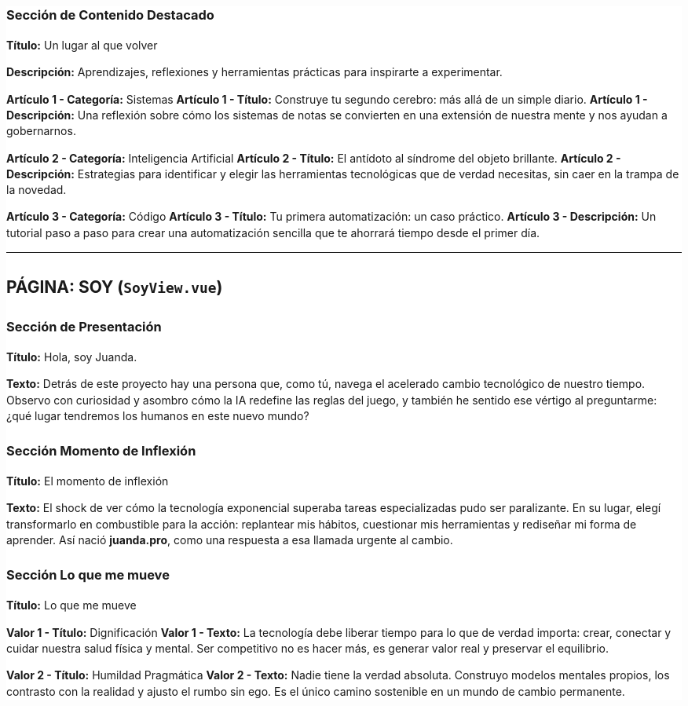 ### Sección de Contenido Destacado

**Título:** Un lugar al que volver

**Descripción:** Aprendizajes, reflexiones y herramientas prácticas para inspirarte a experimentar.

**Artículo 1 - Categoría:** Sistemas
**Artículo 1 - Título:** Construye tu segundo cerebro: más allá de un simple diario.
**Artículo 1 - Descripción:** Una reflexión sobre cómo los sistemas de notas se convierten en una extensión de nuestra mente y nos ayudan a gobernarnos.

**Artículo 2 - Categoría:** Inteligencia Artificial
**Artículo 2 - Título:** El antídoto al síndrome del objeto brillante.
**Artículo 2 - Descripción:** Estrategias para identificar y elegir las herramientas tecnológicas que de verdad necesitas, sin caer en la trampa de la novedad.

**Artículo 3 - Categoría:** Código
**Artículo 3 - Título:** Tu primera automatización: un caso práctico.
**Artículo 3 - Descripción:** Un tutorial paso a paso para crear una automatización sencilla que te ahorrará tiempo desde el primer día.

---

## PÁGINA: SOY (`SoyView.vue`)

### Sección de Presentación

**Título:** Hola, soy Juanda.

**Texto:** Detrás de este proyecto hay una persona que, como tú, navega el acelerado cambio tecnológico de nuestro tiempo. Observo con curiosidad y asombro cómo la IA redefine las reglas del juego, y también he sentido ese vértigo al preguntarme: ¿qué lugar tendremos los humanos en este nuevo mundo?

### Sección Momento de Inflexión

**Título:** El momento de inflexión

**Texto:** El shock de ver cómo la tecnología exponencial superaba tareas especializadas pudo ser paralizante. En su lugar, elegí transformarlo en combustible para la acción: replantear mis hábitos, cuestionar mis herramientas y rediseñar mi forma de aprender. Así nació **juanda.pro**, como una respuesta a esa llamada urgente al cambio.

### Sección Lo que me mueve

**Título:** Lo que me mueve

**Valor 1 - Título:** Dignificación
**Valor 1 - Texto:** La tecnología debe liberar tiempo para lo que de verdad importa: crear, conectar y cuidar nuestra salud física y mental. Ser competitivo no es hacer más, es generar valor real y preservar el equilibrio.

**Valor 2 - Título:** Humildad Pragmática
**Valor 2 - Texto:** Nadie tiene la verdad absoluta. Construyo modelos mentales propios, los contrasto con la realidad y ajusto el rumbo sin ego. Es el único camino sostenible en un mundo de cambio permanente.
